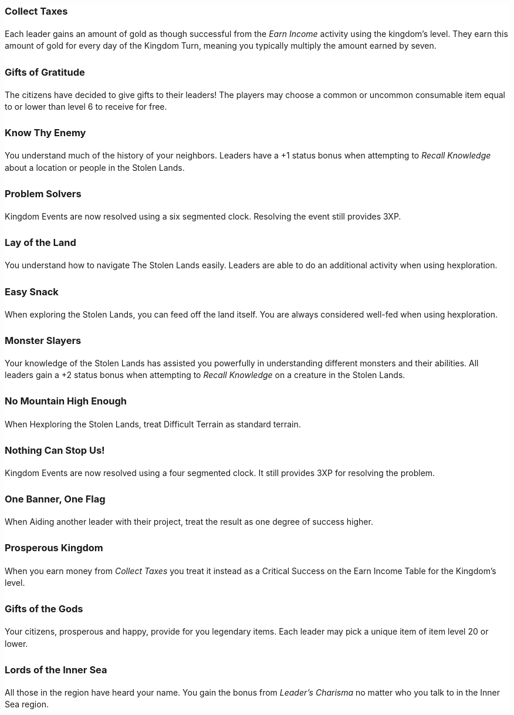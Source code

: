 ### Collect Taxes
  Each leader gains an amount of gold as though successful from the _Earn Income_ activity using the kingdom’s level. They earn this amount of gold for every day of the Kingdom Turn, meaning you typically multiply the amount earned by seven.

### Gifts of Gratitude
  The citizens have decided to give gifts to their leaders! The players may choose a common or uncommon consumable item equal to or lower than level 6 to receive for free.

### Know Thy Enemy
  You understand much of the history of your neighbors. Leaders have a +1 status bonus when attempting to _Recall Knowledge_ about a location or people in the Stolen Lands.

### Problem Solvers
  Kingdom Events are now resolved using a six segmented clock. Resolving the event still provides 3XP.

### Lay of the Land
  You understand how to navigate The Stolen Lands easily. Leaders are able to do an additional activity when using hexploration.

### Easy Snack
  When exploring the Stolen Lands, you can feed off the land itself. You are always considered well-fed when using hexploration.

### Monster Slayers
  Your knowledge of the Stolen Lands has assisted you powerfully in understanding different monsters and their abilities. All leaders gain a +2 status bonus when attempting to _Recall Knowledge_ on a creature in the Stolen Lands.

### No Mountain High Enough
  When Hexploring the Stolen Lands, treat Difficult Terrain as standard terrain.

### Nothing Can Stop Us!
  Kingdom Events are now resolved using a four segmented clock. It still provides 3XP for resolving the problem.

### One Banner, One Flag
  When Aiding another leader with their project, treat the result as one degree of success higher.

### Prosperous Kingdom
  When you earn money from _Collect Taxes_ you treat it instead as a Critical Success on the Earn Income Table for the Kingdom’s level.

### Gifts of the Gods
  Your citizens, prosperous and happy, provide for you legendary items. Each leader may pick a unique item of item level 20 or lower.

### Lords of the Inner Sea
  All those in the region have heard your name. You gain the bonus from _Leader’s Charisma_ no matter who you talk to in the Inner Sea region.
